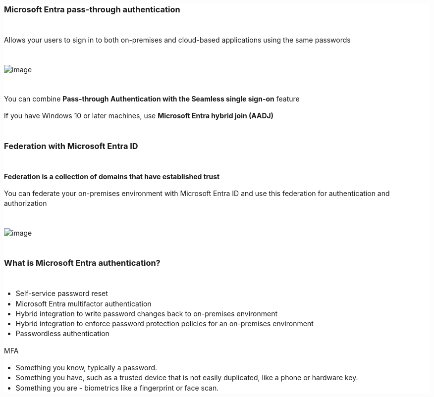 #

### Microsoft Entra pass-through authentication

#

Allows your users to sign in to both on-premises and cloud-based applications using the same passwords

#

![image](https://github.com/user-attachments/assets/37f6f9a6-b09e-4563-9b1f-60f1854be5da)

#

You can combine **Pass-through Authentication with the Seamless single sign-on** feature

If you have Windows 10 or later machines, use **Microsoft Entra hybrid join (AADJ)**



#

#

### Federation with Microsoft Entra ID

#

**Federation is a collection of domains that have established trust**

You can federate your on-premises environment with Microsoft Entra ID and use this federation for authentication and authorization

#

![image](https://github.com/user-attachments/assets/35dd352e-3784-4ba1-9be8-86dca5f1cffd)

#

#

### What is Microsoft Entra authentication?

#

- Self-service password reset
- Microsoft Entra multifactor authentication
- Hybrid integration to write password changes back to on-premises environment
- Hybrid integration to enforce password protection policies for an on-premises environment
- Passwordless authentication


MFA

- Something you know, typically a password.
- Something you have, such as a trusted device that is not easily duplicated, like a phone or hardware key.
- Something you are - biometrics like a fingerprint or face scan.

